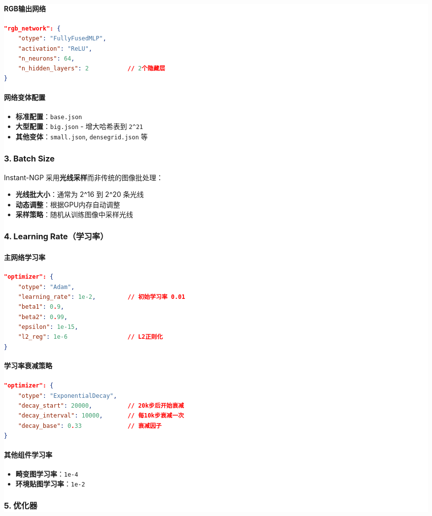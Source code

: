 #### RGB输出网络
```json
"rgb_network": {
    "otype": "FullyFusedMLP",
    "activation": "ReLU",
    "n_neurons": 64,
    "n_hidden_layers": 2           // 2个隐藏层
}
```

#### 网络变体配置
- **标准配置**：`base.json`
- **大型配置**：`big.json` - 增大哈希表到 `2^21`
- **其他变体**：`small.json`, `densegrid.json` 等

### 3. Batch Size

Instant-NGP 采用**光线采样**而非传统的图像批处理：
- **光线批大小**：通常为 2^16 到 2^20 条光线
- **动态调整**：根据GPU内存自动调整
- **采样策略**：随机从训练图像中采样光线

### 4. Learning Rate（学习率）

#### 主网络学习率
```json
"optimizer": {
    "otype": "Adam",
    "learning_rate": 1e-2,         // 初始学习率 0.01
    "beta1": 0.9,
    "beta2": 0.99,
    "epsilon": 1e-15,
    "l2_reg": 1e-6                 // L2正则化
}
```

#### 学习率衰减策略
```json
"optimizer": {
    "otype": "ExponentialDecay",
    "decay_start": 20000,          // 20k步后开始衰减
    "decay_interval": 10000,       // 每10k步衰减一次
    "decay_base": 0.33             // 衰减因子
}
```

#### 其他组件学习率
- **畸变图学习率**：`1e-4`
- **环境贴图学习率**：`1e-2`

### 5. 优化器
